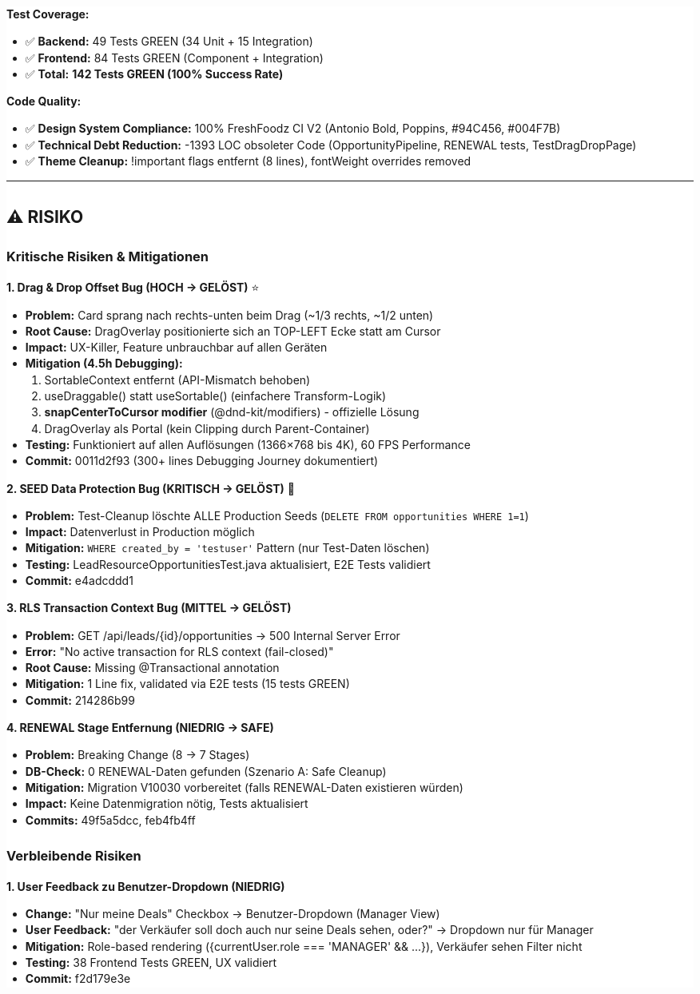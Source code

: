 **Test Coverage:**
- ✅ **Backend:** 49 Tests GREEN (34 Unit + 15 Integration)
- ✅ **Frontend:** 84 Tests GREEN (Component + Integration)
- ✅ **Total:** **142 Tests GREEN (100% Success Rate)**

**Code Quality:**
- ✅ **Design System Compliance:** 100% FreshFoodz CI V2 (Antonio Bold, Poppins, #94C456, #004F7B)
- ✅ **Technical Debt Reduction:** -1393 LOC obsoleter Code (OpportunityPipeline, RENEWAL tests, TestDragDropPage)
- ✅ **Theme Cleanup:** !important flags entfernt (8 lines), fontWeight overrides removed

---

## ⚠️ RISIKO

### Kritische Risiken & Mitigationen

**1. Drag & Drop Offset Bug (HOCH → GELÖST)** ⭐
- **Problem:** Card sprang nach rechts-unten beim Drag (~1/3 rechts, ~1/2 unten)
- **Root Cause:** DragOverlay positionierte sich an TOP-LEFT Ecke statt am Cursor
- **Impact:** UX-Killer, Feature unbrauchbar auf allen Geräten
- **Mitigation (4.5h Debugging):**
  1. SortableContext entfernt (API-Mismatch behoben)
  2. useDraggable() statt useSortable() (einfachere Transform-Logik)
  3. **snapCenterToCursor modifier** (@dnd-kit/modifiers) - offizielle Lösung
  4. DragOverlay als Portal (kein Clipping durch Parent-Container)
- **Testing:** Funktioniert auf allen Auflösungen (1366×768 bis 4K), 60 FPS Performance
- **Commit:** 0011d2f93 (300+ lines Debugging Journey dokumentiert)

**2. SEED Data Protection Bug (KRITISCH → GELÖST)** 🚨
- **Problem:** Test-Cleanup löschte ALLE Production Seeds (`DELETE FROM opportunities WHERE 1=1`)
- **Impact:** Datenverlust in Production möglich
- **Mitigation:** `WHERE created_by = 'testuser'` Pattern (nur Test-Daten löschen)
- **Testing:** LeadResourceOpportunitiesTest.java aktualisiert, E2E Tests validiert
- **Commit:** e4adcddd1

**3. RLS Transaction Context Bug (MITTEL → GELÖST)**
- **Problem:** GET /api/leads/{id}/opportunities → 500 Internal Server Error
- **Error:** "No active transaction for RLS context (fail-closed)"
- **Root Cause:** Missing @Transactional annotation
- **Mitigation:** 1 Line fix, validated via E2E tests (15 tests GREEN)
- **Commit:** 214286b99

**4. RENEWAL Stage Entfernung (NIEDRIG → SAFE)**
- **Problem:** Breaking Change (8 → 7 Stages)
- **DB-Check:** 0 RENEWAL-Daten gefunden (Szenario A: Safe Cleanup)
- **Mitigation:** Migration V10030 vorbereitet (falls RENEWAL-Daten existieren würden)
- **Impact:** Keine Datenmigration nötig, Tests aktualisiert
- **Commits:** 49f5a5dcc, feb4fb4ff

### Verbleibende Risiken

**1. User Feedback zu Benutzer-Dropdown (NIEDRIG)**
- **Change:** "Nur meine Deals" Checkbox → Benutzer-Dropdown (Manager View)
- **User Feedback:** "der Verkäufer soll doch auch nur seine Deals sehen, oder?" → Dropdown nur für Manager
- **Mitigation:** Role-based rendering ({currentUser.role === 'MANAGER' && ...}), Verkäufer sehen Filter nicht
- **Testing:** 38 Frontend Tests GREEN, UX validiert
- **Commit:** f2d179e3e

